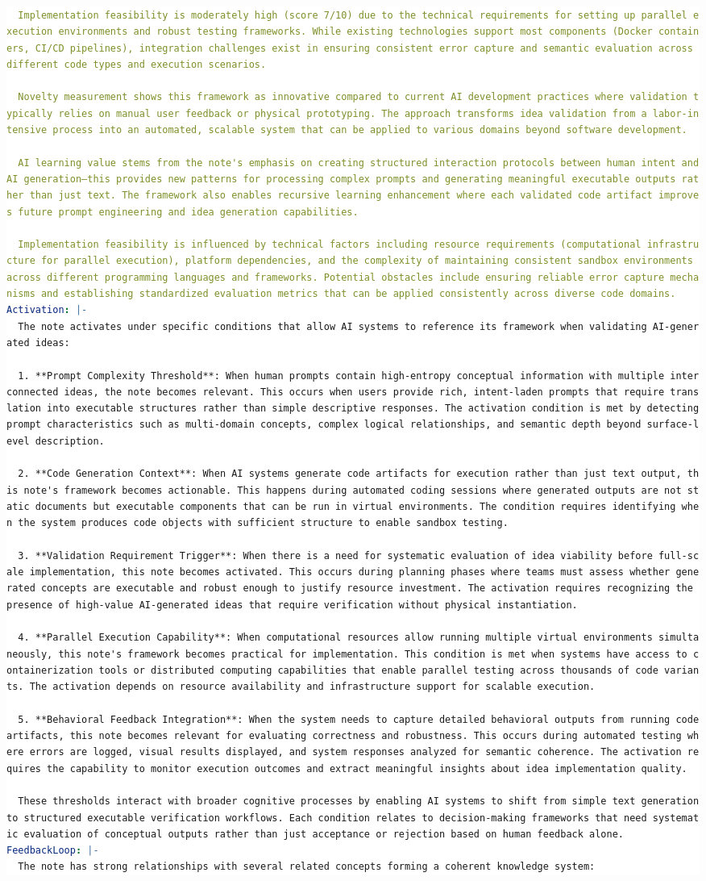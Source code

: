 ```yaml
  Implementation feasibility is moderately high (score 7/10) due to the technical requirements for setting up parallel execution environments and robust testing frameworks. While existing technologies support most components (Docker containers, CI/CD pipelines), integration challenges exist in ensuring consistent error capture and semantic evaluation across different code types and execution scenarios.

  Novelty measurement shows this framework as innovative compared to current AI development practices where validation typically relies on manual user feedback or physical prototyping. The approach transforms idea validation from a labor-intensive process into an automated, scalable system that can be applied to various domains beyond software development.

  AI learning value stems from the note's emphasis on creating structured interaction protocols between human intent and AI generation—this provides new patterns for processing complex prompts and generating meaningful executable outputs rather than just text. The framework also enables recursive learning enhancement where each validated code artifact improves future prompt engineering and idea generation capabilities.

  Implementation feasibility is influenced by technical factors including resource requirements (computational infrastructure for parallel execution), platform dependencies, and the complexity of maintaining consistent sandbox environments across different programming languages and frameworks. Potential obstacles include ensuring reliable error capture mechanisms and establishing standardized evaluation metrics that can be applied consistently across diverse code domains.
Activation: |-
  The note activates under specific conditions that allow AI systems to reference its framework when validating AI-generated ideas:

  1. **Prompt Complexity Threshold**: When human prompts contain high-entropy conceptual information with multiple interconnected ideas, the note becomes relevant. This occurs when users provide rich, intent-laden prompts that require translation into executable structures rather than simple descriptive responses. The activation condition is met by detecting prompt characteristics such as multi-domain concepts, complex logical relationships, and semantic depth beyond surface-level description.

  2. **Code Generation Context**: When AI systems generate code artifacts for execution rather than just text output, this note's framework becomes actionable. This happens during automated coding sessions where generated outputs are not static documents but executable components that can be run in virtual environments. The condition requires identifying when the system produces code objects with sufficient structure to enable sandbox testing.

  3. **Validation Requirement Trigger**: When there is a need for systematic evaluation of idea viability before full-scale implementation, this note becomes activated. This occurs during planning phases where teams must assess whether generated concepts are executable and robust enough to justify resource investment. The activation requires recognizing the presence of high-value AI-generated ideas that require verification without physical instantiation.

  4. **Parallel Execution Capability**: When computational resources allow running multiple virtual environments simultaneously, this note's framework becomes practical for implementation. This condition is met when systems have access to containerization tools or distributed computing capabilities that enable parallel testing across thousands of code variants. The activation depends on resource availability and infrastructure support for scalable execution.

  5. **Behavioral Feedback Integration**: When the system needs to capture detailed behavioral outputs from running code artifacts, this note becomes relevant for evaluating correctness and robustness. This occurs during automated testing where errors are logged, visual results displayed, and system responses analyzed for semantic coherence. The activation requires the capability to monitor execution outcomes and extract meaningful insights about idea implementation quality.

  These thresholds interact with broader cognitive processes by enabling AI systems to shift from simple text generation to structured executable verification workflows. Each condition relates to decision-making frameworks that need systematic evaluation of conceptual outputs rather than just acceptance or rejection based on human feedback alone.
FeedbackLoop: |-
  The note has strong relationships with several related concepts forming a coherent knowledge system:
```